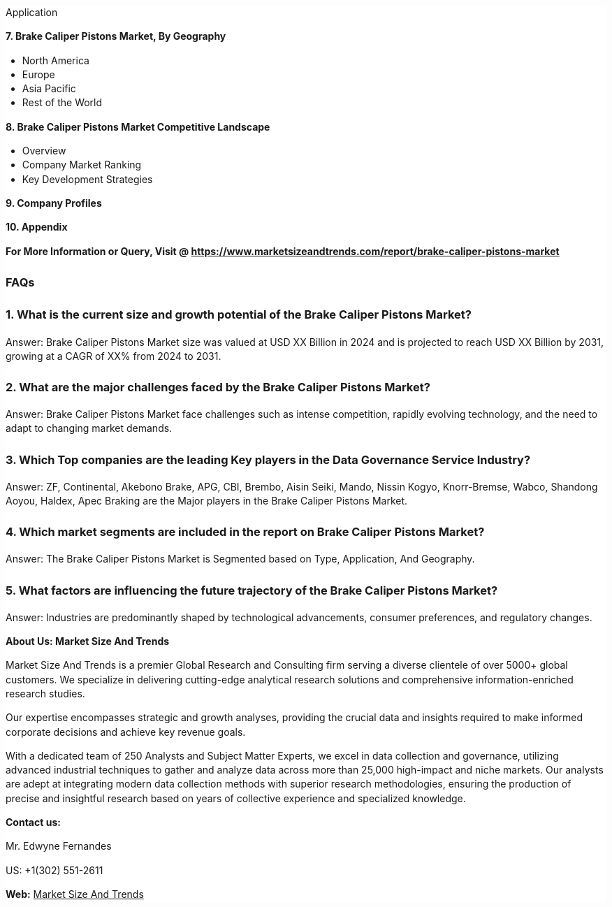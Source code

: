 Application</span></strong></p></div><div class="" data-test-id=""><p><strong><span class="">7. Brake Caliper Pistons Market, By Geography</span></strong></p></div><div class="" data-test-id=""><ul><li><span class="">North America</span></li><li><span class="">Europe</span></li><li><span class="">Asia Pacific</span></li><li><span class="">Rest of the World</span></li></ul></div><div class="" data-test-id=""><p><strong><span class="">8. Brake Caliper Pistons Market Competitive Landscape</span></strong></p></div><div class="" data-test-id=""><ul><li><span class="">Overview</span></li><li><span class="">Company Market Ranking</span></li><li><span class="">Key Development Strategies</span></li></ul></div><div class="" data-test-id=""><p><strong><span class="">9. Company Profiles</span></strong></p></div><div class="" data-test-id=""><p><strong><span class="">10. Appendix</span></strong></p></div><div class="" data-test-id=""><p><strong><span class="">For More Information or Query, Visit @ <a href="https://www.marketsizeandtrends.com/report/brake-caliper-pistons-market" target="_blank">https://www.marketsizeandtrends.com/report/brake-caliper-pistons-market</a></span></strong></p></div><div class="" data-test-id=""><div class="article-main__content" data-test-id="publishing-text-block"><h3><strong><span class="">FAQs</span></strong></h3></div><div class="article-main__content" data-test-id="publishing-text-block"><h3><span class="">1. What is the current size and growth potential of the Brake Caliper Pistons Market?</span></h3></div><div class="article-main__content" data-test-id="publishing-text-block"><p><span class="font-[700]">Answer</span><span class="">: Brake Caliper Pistons Market size was valued at USD XX Billion in 2024 and is projected to reach USD XX Billion by 2031, growing at a CAGR of XX% from 2024 to 2031.</span></p></div><div class="article-main__content" data-test-id="publishing-text-block"><h3><span class="">2. What are the major challenges faced by the Brake Caliper Pistons Market?</span></h3></div><div class="article-main__content" data-test-id="publishing-text-block"><p><span class="font-[700]">Answer</span><span class="">: Brake Caliper Pistons Market face challenges such as intense competition, rapidly evolving technology, and the need to adapt to changing market demands.</span></p></div><div class="article-main__content" data-test-id="publishing-text-block"><h3><span class="">3. Which Top companies are the leading Key players in the Data Governance Service Industry?</span></h3></div><div class="article-main__content" data-test-id="publishing-text-block"><p><span class="font-[700]">Answer</span><span class="">: ZF, Continental, Akebono Brake, APG, CBI, Brembo, Aisin Seiki, Mando, Nissin Kogyo, Knorr-Bremse, Wabco, Shandong Aoyou, Haldex, Apec Braking are the Major players in the Brake Caliper Pistons Market.</span></p></div><div class="article-main__content" data-test-id="publishing-text-block"><h3><span class="">4. Which market segments are included in the report on Brake Caliper Pistons Market?</span></h3></div><div class="article-main__content" data-test-id="publishing-text-block"><p><span class="font-[700]">Answer</span><span class="">: The Brake Caliper Pistons Market is Segmented based on Type, Application, And Geography.</span></p></div><div class="article-main__content" data-test-id="publishing-text-block"><h3><span class="">5. What factors are influencing the future trajectory of the Brake Caliper Pistons Market?</span></h3></div><div class="article-main__content" data-test-id="publishing-text-block"><p><span class="font-[700]">Answer:</span><span class="">&nbsp;Industries are predominantly shaped by technological advancements, consumer preferences, and regulatory changes.</span></p></div><p><strong><span class="">About Us: Market Size And Trends</span></strong></p></div><div class="" data-test-id=""><p><span class="">Market Size And Trends is a premier Global Research and Consulting firm serving a diverse clientele of over 5000+ global customers. We specialize in delivering cutting-edge analytical research solutions and comprehensive information-enriched research studies.</span></p></div><div class="" data-test-id=""><p><span class="">Our expertise encompasses strategic and growth analyses, providing the crucial data and insights required to make informed corporate decisions and achieve key revenue goals.</span></p></div><div class="" data-test-id=""><p><span class="">With a dedicated team of 250 Analysts and Subject Matter Experts, we excel in data collection and governance, utilizing advanced industrial techniques to gather and analyze data across more than 25,000 high-impact and niche markets. Our analysts are adept at integrating modern data collection methods with superior research methodologies, ensuring the production of precise and insightful research based on years of collective experience and specialized knowledge.</span></p></div><div class="" data-test-id=""><p><strong><span class="">Contact us:</span></strong></p></div><div class="" data-test-id=""><p><span class="">Mr. Edwyne Fernandes</span></p></div><div class="" data-test-id=""><p><span class="">US: +1(302) 551-2611<br /></span></p><p><span class=""><strong>Web:</strong> <a href="https://www.marketsizeandtrends.com/" target="_blank">Market Size And Trends</a></span></p></div>
